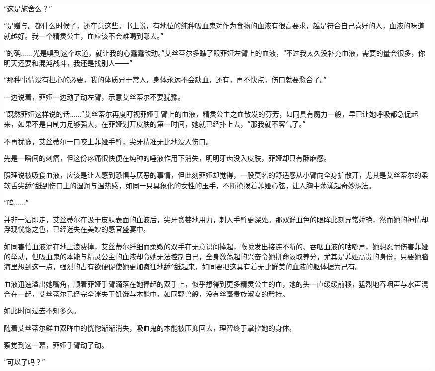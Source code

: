 “这是施舍么？”

“是赠与。都什么时候了，还在意这些。书上说，有地位的纯种吸血鬼对作为食物的血液有很高要求，越是符合自己喜好的人，血液的味道就越好。我一个精灵公主，血应该不会难喝到哪去。”

“的确……光是嗅到这个味道，就让我的心蠢蠢欲动。”艾丝蒂尔多瞧了眼菲娅左臂上的血液，“不过我太久没补充血液，需要的量会很多，你明天还要和混沌战斗，我还是找别人——”

“那种事情没有担心的必要，我的体质异于常人，身体永远不会缺血，还有，再不快点，伤口就要愈合了。”

一边说着，菲娅一边动了动左臂，示意艾丝蒂尔不要犹豫。

“既然菲娅这样说的话……”艾丝蒂尔再度盯视菲娅手臂上的血液，精灵公主之血散发的芬芳，如同具有魔力一般，早已让她呼吸都急促起来，如果不是自制力足够强大，在菲娅划开皮肤的第一时间，她就已经扑上去，“那我就不客气了。”

不再犹豫，艾丝蒂尔一口咬上菲娅手臂，尖牙精准无比地没入伤口。

先是一瞬间的刺痛，但这份疼痛很快便在纯种的唾液作用下消失，明明牙齿没入皮肤，菲娅却只有酥麻感。

照理说被吸食血液，应该是让人感到恐惧与厌恶的事情，但此刻菲娅却觉得，一股莫名的舒适感从小臂向全身扩散开，尤其是艾丝蒂尔的柔软舌尖舔^舐到伤口上的湿润与温热感，如同一只具象化的女性的玉手，不断撩拨着菲娅心弦，让人胸中荡漾起奇妙想法。

“呜……”

并非一沾即走，艾丝蒂尔在汲干皮肤表面的血液后，尖牙贪婪地用力，刺入手臂更深处。那双鲜血色的眼眸此刻异常娇艳，然而她的神情却浮现恍惚之色，已经迷失在美妙的感官盛宴中。

如同害怕血液滴在地上浪费掉，艾丝蒂尔纤细而柔嫩的双手在无意识间捧起，喉咙发出接连不断的、吞咽血液的咕嘟声，她想忍耐伤害菲娅的举动，但吸血鬼的本能与精灵公主的血液却令她无法控制自己，全身激荡起的兴奋令她拼命汲取养分，尤其是菲娅高贵的身份，只要她脑海里想到这一点，强烈的占有欲便促使她更加疯狂地舔^舐起来，如同要把这具有着无比鲜美的血液的躯体据为己有。

血液迅速溢出她嘴角，顺着菲娅手臂滴落在她捧起的双手上，似乎想得到更多精灵公主的血，她的头一直缓缓前移，猛烈地吞咽声与水声混合在一起，艾丝蒂尔已经完全迷失于饥饿与本能中，如同野兽般，没有丝毫贵族淑女的矜持。

如此时间过去不知多久。

随着艾丝蒂尔鲜血双眸中的恍惚渐渐消失，吸血鬼的本能被压抑回去，理智终于掌控她的身体。

察觉到这一幕，菲娅手臂动了动。

“可以了吗？”
